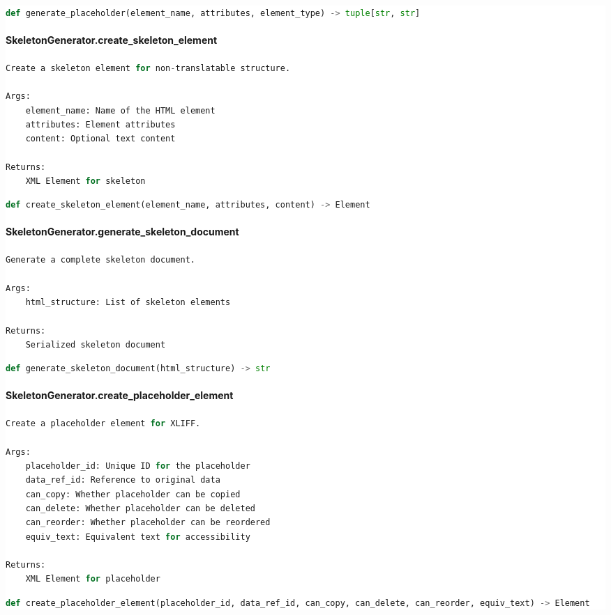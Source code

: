 ```python
def generate_placeholder(element_name, attributes, element_type) -> tuple[str, str]
```

#### SkeletonGenerator.create_skeleton_element

```python
Create a skeleton element for non-translatable structure.

Args:
    element_name: Name of the HTML element
    attributes: Element attributes
    content: Optional text content

Returns:
    XML Element for skeleton
```

```python
def create_skeleton_element(element_name, attributes, content) -> Element
```

#### SkeletonGenerator.generate_skeleton_document

```python
Generate a complete skeleton document.

Args:
    html_structure: List of skeleton elements

Returns:
    Serialized skeleton document
```

```python
def generate_skeleton_document(html_structure) -> str
```

#### SkeletonGenerator.create_placeholder_element

```python
Create a placeholder element for XLIFF.

Args:
    placeholder_id: Unique ID for the placeholder
    data_ref_id: Reference to original data
    can_copy: Whether placeholder can be copied
    can_delete: Whether placeholder can be deleted
    can_reorder: Whether placeholder can be reordered
    equiv_text: Equivalent text for accessibility

Returns:
    XML Element for placeholder
```

```python
def create_placeholder_element(placeholder_id, data_ref_id, can_copy, can_delete, can_reorder, equiv_text) -> Element
```
